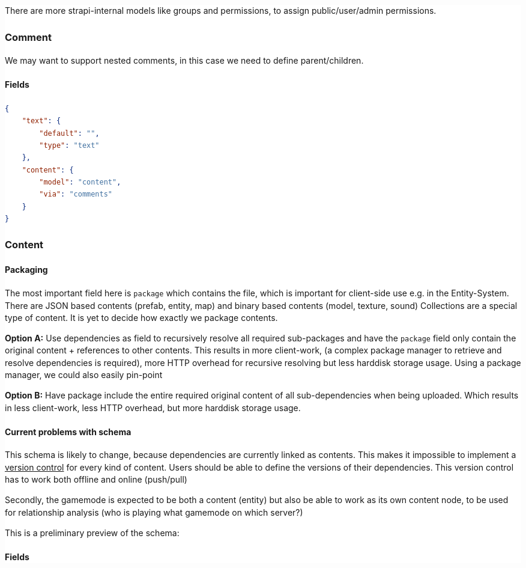 There are more strapi-internal models like groups and permissions, to assign public/user/admin permissions.

### Comment

We may want to support nested comments, in this case we need to define parent/children.

#### Fields

``` json
{
    "text": {
        "default": "",
        "type": "text"
    },
    "content": {
        "model": "content",
        "via": "comments"
    }
}
```

### Content

#### Packaging

The most important field here is `package` which contains the file, which is important for client-side use e.g. in the Entity-System.
There are JSON based contents (prefab, entity, map) and binary based contents (model, texture, sound)
Collections are a special type of content. It is yet to decide how exactly we package contents.

**Option A:** Use dependencies as field to recursively resolve all required sub-packages and have the `package` field only contain the original content + references to other contents. This results in more client-work, (a complex package manager to retrieve and resolve dependencies is required), more HTTP overhead for recursive resolving but less harddisk storage usage. Using a package manager, we could also easily pin-point

**Option B:** Have package include the entire required original content of all sub-dependencies when being uploaded. Which results in less client-work, less HTTP overhead, but more harddisk storage usage.

#### Current problems with schema

This schema is likely to change, because dependencies are currently linked as contents. This makes it impossible to implement a [version control](../Version-Control-System.md) for every kind of content. Users should be able to define the versions of their dependencies. This version control has to work both offline and online (push/pull)

Secondly, the gamemode is expected to be both a content (entity) but also be able to work as its own content node, to be used for relationship analysis (who is playing what gamemode on which server?)

This is a preliminary preview of the schema:

#### Fields
